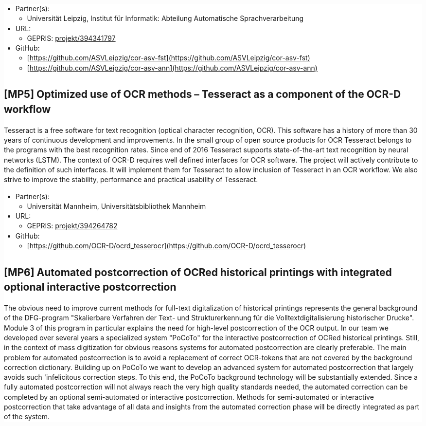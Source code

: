 * Partner(s):
  * Universität Leipzig, Institut für Informatik: Abteilung Automatische Sprachverarbeitung
* URL:
  * GEPRIS: [projekt/394341797](http://gepris.dfg.de/gepris/projekt/394341797?language=en)
* GitHub:
  * [https://github.com/ASVLeipzig/cor-asv-fst](https://github.com/ASVLeipzig/cor-asv-fst)
  * [https://github.com/ASVLeipzig/cor-asv-ann](https://github.com/ASVLeipzig/cor-asv-ann)

## [MP5] Optimized use of OCR methods – Tesseract as a component of the OCR-D workflow

Tesseract is a free software for text recognition (optical character
recognition, OCR). This software has a history of more than 30 years of
continuous development and improvements. In the small group of open source
products for OCR Tesseract belongs to the programs with the best recognition
rates. Since end of 2016 Tesseract supports state-of-the-art text recognition by
neural networks (LSTM). The context of OCR-D requires well defined interfaces
for OCR software. The project will actively contribute to the definition of
such interfaces. It will implement them for Tesseract to allow inclusion of
Tesseract in an OCR workflow. We also strive to improve the stability,
performance and practical usability of Tesseract.

* Partner(s):
  * Universität Mannheim, Universitätsbibliothek Mannheim
* URL:
  * GEPRIS: [projekt/394264782](http://gepris.dfg.de/gepris/projekt/394264782?language=en)
* GitHub:
  * [https://github.com/OCR-D/ocrd_tesserocr](https://github.com/OCR-D/ocrd_tesserocr)

## [MP6] Automated postcorrection of OCRed historical printings with integrated optional interactive postcorrection

The obvious need to improve current methods for full-text digitalization of
historical printings represents the general background of the DFG-program
"Skalierbare Verfahren der Text- und Strukturerkennung für die
Volltextdigitalisierung historischer Drucke". Module 3 of this program in
particular explains the need for high-level postcorrection of the OCR output.
In our team we developed over several years a specialized system "PoCoTo" for
the interactive postcorrection of OCRed historical printings. Still, in the
context of mass digitization for obvious reasons systems for automated
postcorrection are clearly preferable. The main problem for automated
postcorrection is to avoid a replacement of correct OCR-tokens that are not
covered by the background correction dictionary. Building up on PoCoTo we want
to develop an advanced system for automated postcorrection that largely avoids
such 'infelicitous correction steps. To this end, the PoCoTo background
technology will be substantially extended. Since a fully automated
postcorrection will not always reach the very high quality standards needed,
the automated correction can be completed by an optional semi-automated or
interactive postcorrection. Methods for semi-automated or interactive
postcorrection that take advantage of all data and insights from the automated
correction phase will be directly integrated as part of the system.
